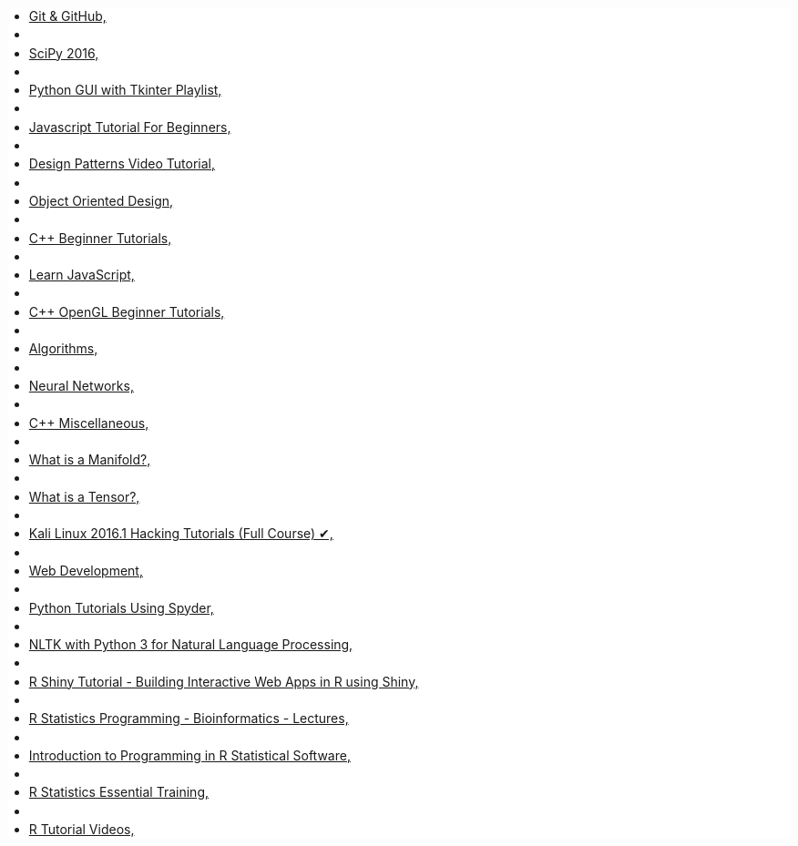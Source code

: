- [Git & GitHub,](https://www.youtube.com/watch?v=vR-y_2zWrIE&list=PLWKjhJtqVAbkFiqHnNaxpOPhh9tSWMXIF )
-  
- [SciPy 2016,](https://www.youtube.com/watch?v=5boKDo1C144&list=PLGB9meziqbzpRP7mVyihOihNzm_J2Kx9I )
-  
- [Python GUI with Tkinter Playlist,](https://www.youtube.com/watch?v=RJB1Ek2Ko_Y&list=PL6gx4Cwl9DGBwibXFtPtflztSNPGuIB_d )
-  
- [Javascript Tutorial For Beginners,](https://www.youtube.com/watch?v=fGdd9qNwQdQ&list=PLoYCgNOIyGACnrXwo5HMCfOH9VT05znGv )
-  
- [Design Patterns Video Tutorial,](https://www.youtube.com/watch?v=vNHpsC5ng_E&list=PLF206E906175C7E07 )
-  
- [Object Oriented Design,](https://www.youtube.com/watch?v=fJW65Wo7IHI&list=PLGLfVvz_LVvS5P7khyR4xDp7T9lCk9PgE )
-  
- [C++ Beginner Tutorials,](https://www.youtube.com/watch?v=jP_dnE4Us94&list=PLA68C1F33757B4A38 )
-  
- [Learn JavaScript,](https://www.youtube.com/watch?v=6eFT4sdd454&list=PLCZavbLlUiH8s_XK_wEDxUGy_TVqZ57jG )
-  
- [C++ OpenGL Beginner Tutorials,](https://www.youtube.com/watch?v=TH_hA_Sru6Q&list=PL2E88A9FE78FBF3B8 )
-  
- [Algorithms,](https://www.youtube.com/watch?v=P00xJgWzz2c&list=PL89B61F78B552C1AB )
-  
- [Neural Networks,](https://www.youtube.com/watch?v=eDYOH9q2QdA&list=PLA45CD9BACEC8B923 )
-  
- [C++ Miscellaneous,](https://www.youtube.com/watch?v=zVV9CmzL-Go&list=PLE6BE7903C5799675 )
-  
- [What is a Manifold?,](https://www.youtube.com/watch?v=CEXSSz0gZI4&list=PLRlVmXqzHjUQHEx63ZFxV-0Ortgf-rpJo )
-  
- [What is a Tensor?,](https://www.youtube.com/watch?v=_pKxbNyjNe8&list=PLRlVmXqzHjUQARA37r4Qw3SHPqVXgqO6c )
-  
- [Kali Linux 2016.1 Hacking Tutorials (Full Course) ✔,](https://www.youtube.com/watch?v=SZqP1IJJ_UM&list=PLoAx5AQlvczUPV87uLcxZmaAp7kYMI8JA )
-  
- [Web Development,](https://www.youtube.com/watch?v=dtiKDBO4nMc&list=PLAwxTw4SYaPlLXUhUNt1wINWrrH9axjcI )
-  
- [Python Tutorials Using Spyder,](https://www.youtube.com/watch?v=OPuDjdRjtyY&list=PLi0JA8iXJGFAaViSS3lFo1A4SM_tDjL9b )
-  
- [NLTK with Python 3 for Natural Language Processing,](https://www.youtube.com/watch?v=FLZvOKSCkxY&list=PLQVvvaa0QuDf2JswnfiGkliBInZnIC4HL )
-  
- [R Shiny Tutorial - Building Interactive Web Apps in R using Shiny,](https://www.youtube.com/watch?v=_0ORRJqctHE&list=PL6wLL_RojB5xNOhe2OTSd-DPkMLVY9DfB )
-  
- [R Statistics Programming - Bioinformatics - Lectures,](https://www.youtube.com/watch?v=IYpGxUI9bxk&list=PL5rRb2J7OCT5N7kVJ4dehW1MDZe_hWeqh )
-  
- [Introduction to Programming in R Statistical Software,](https://www.youtube.com/watch?v=riONFzJdXcs&list=PLqzoL9-eJTNATicffatWXTEjwMq6N0Sf3 )
-  
- [R Statistics Essential Training,](https://www.youtube.com/watch?v=zNuzNo1pKPw&list=PL3aKe7XwdM8VybLmUrYU_m-JEn5F-4IDB )
-  
- [R Tutorial Videos,](https://www.youtube.com/watch?v=eDrhZb2onWY&list=PL9ooVrP1hQOEIUTpxRf4infBJnquwaTME )